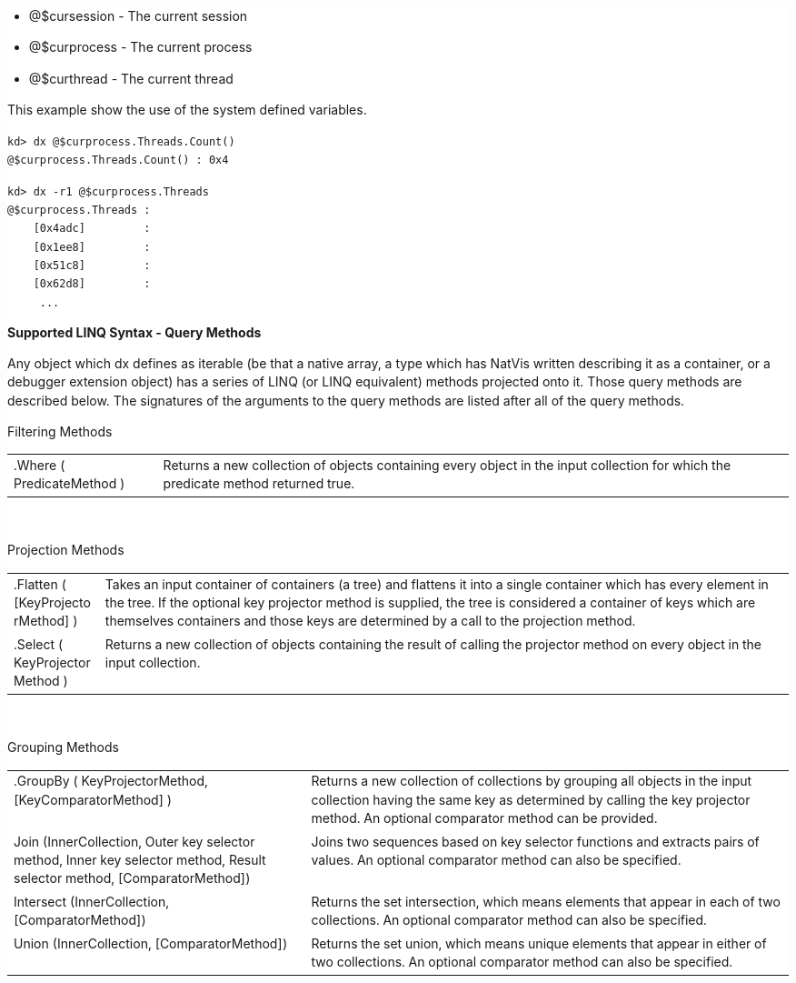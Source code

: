 -   @$cursession - The current session

-   @$curprocess - The current process

-   @$curthread - The current thread

This example show the use of the system defined variables.

```
kd> dx @$curprocess.Threads.Count()
@$curprocess.Threads.Count() : 0x4
```

```
kd> dx -r1 @$curprocess.Threads
@$curprocess.Threads : 
    [0x4adc]         : 
    [0x1ee8]         : 
    [0x51c8]         : 
    [0x62d8]         : 
     ...
```

**Supported LINQ Syntax - Query Methods**

Any object which dx defines as iterable (be that a native array, a type which has NatVis written describing it as a container, or a debugger extension object) has a series of LINQ (or LINQ equivalent) methods projected onto it. Those query methods are described below. The signatures of the arguments to the query methods are listed after all of the query methods.

Filtering Methods

|                            |                                                                                                                                   |
|----------------------------|-----------------------------------------------------------------------------------------------------------------------------------|
| .Where ( PredicateMethod ) | Returns a new collection of objects containing every object in the input collection for which the predicate method returned true. |

 

Projection Methods

|                                     |                                                                                                                                                                                                                                                                                                                             |
|-------------------------------------|-----------------------------------------------------------------------------------------------------------------------------------------------------------------------------------------------------------------------------------------------------------------------------------------------------------------------------|
| .Flatten ( \[KeyProjectorMethod\] ) | Takes an input container of containers (a tree) and flattens it into a single container which has every element in the tree. If the optional key projector method is supplied, the tree is considered a container of keys which are themselves containers and those keys are determined by a call to the projection method. |
| .Select ( KeyProjectorMethod )      | Returns a new collection of objects containing the result of calling the projector method on every object in the input collection.                                                                                                                                                                                          |

 

Grouping Methods

|                                                                                                                            |                                                                                                                                                                                                               |
|----------------------------------------------------------------------------------------------------------------------------|---------------------------------------------------------------------------------------------------------------------------------------------------------------------------------------------------------------|
| .GroupBy ( KeyProjectorMethod, \[KeyComparatorMethod\] )                                                                   | Returns a new collection of collections by grouping all objects in the input collection having the same key as determined by calling the key projector method. An optional comparator method can be provided. |
| Join (InnerCollection, Outer key selector method, Inner key selector method, Result selector method, \[ComparatorMethod\]) | Joins two sequences based on key selector functions and extracts pairs of values. An optional comparator method can also be specified.                                                                        |
| Intersect (InnerCollection, \[ComparatorMethod\])                                                                          | Returns the set intersection, which means elements that appear in each of two collections. An optional comparator method can also be specified.                                                               |
| Union (InnerCollection, \[ComparatorMethod\])                                                                              | Returns the set union, which means unique elements that appear in either of two collections. An optional comparator method can also be specified.                                                             |
